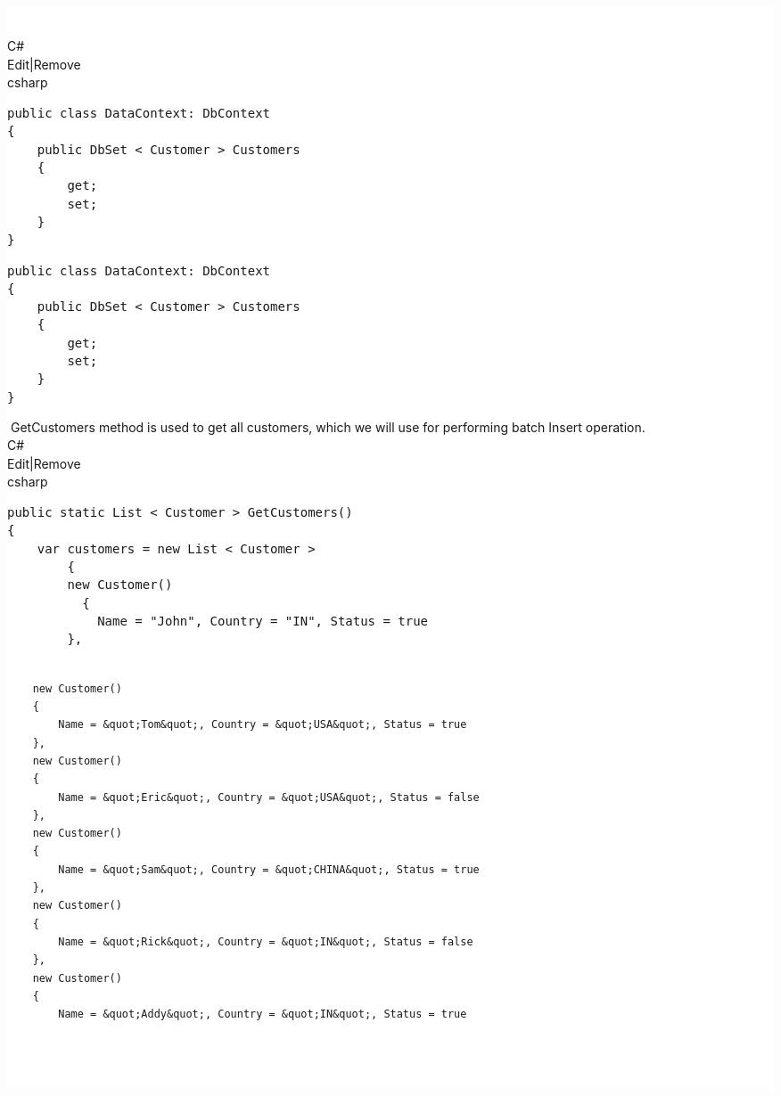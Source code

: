 <p><span>&nbsp;</span></p>
<div class="scriptcode">
<div class="pluginEditHolder" pluginCommand="mceScriptCode">
<div class="title"><span>C#</span></div>
<div class="pluginLinkHolder"><span class="pluginEditHolderLink">Edit</span>|<span class="pluginRemoveHolderLink">Remove</span></div>
<span class="hidden">csharp</span>
<pre class="hidden">public class DataContext: DbContext  
{  
    public DbSet &lt; Customer &gt; Customers   
    {  
        get;  
        set;  
    }  
}  </pre>
<div class="preview">
<pre class="js">public&nbsp;class&nbsp;DataContext:&nbsp;DbContext&nbsp;&nbsp;&nbsp;
<span class="js__brace">{</span>&nbsp;&nbsp;&nbsp;
&nbsp;&nbsp;&nbsp;&nbsp;public&nbsp;DbSet&nbsp;&lt;&nbsp;Customer&nbsp;&gt;&nbsp;Customers&nbsp;&nbsp;&nbsp;&nbsp;
&nbsp;&nbsp;&nbsp;&nbsp;<span class="js__brace">{</span>&nbsp;&nbsp;&nbsp;
&nbsp;&nbsp;&nbsp;&nbsp;&nbsp;&nbsp;&nbsp;&nbsp;get;&nbsp;&nbsp;&nbsp;
&nbsp;&nbsp;&nbsp;&nbsp;&nbsp;&nbsp;&nbsp;&nbsp;set;&nbsp;&nbsp;&nbsp;
&nbsp;&nbsp;&nbsp;&nbsp;<span class="js__brace">}</span>&nbsp;&nbsp;&nbsp;
<span class="js__brace">}</span>&nbsp;&nbsp;</pre>
</div>
</div>
</div>
<div class="endscriptcode">&nbsp;<span>GetCustomers method is used to get all customers, which we will use for performing batch Insert operation.</span></div>
<div class="scriptcode">
<div class="pluginEditHolder" pluginCommand="mceScriptCode">
<div class="title"><span>C#</span></div>
<div class="pluginLinkHolder"><span class="pluginEditHolderLink">Edit</span>|<span class="pluginRemoveHolderLink">Remove</span></div>
<span class="hidden">csharp</span>
<pre class="hidden">public static List &lt; Customer &gt; GetCustomers()  
{  
    var customers = new List &lt; Customer &gt;  
        {  
        new Customer()  
          {  
            Name = &quot;John&quot;, Country = &quot;IN&quot;, Status = true  
        },  
          
        new Customer()  
        {  
            Name = &quot;Tom&quot;, Country = &quot;USA&quot;, Status = true  
        },  
        new Customer()  
        {  
            Name = &quot;Eric&quot;, Country = &quot;USA&quot;, Status = false  
        },  
        new Customer()   
        {  
            Name = &quot;Sam&quot;, Country = &quot;CHINA&quot;, Status = true  
        },  
        new Customer()  
        {  
            Name = &quot;Rick&quot;, Country = &quot;IN&quot;, Status = false  
        },  
        new Customer()   
        {  
            Name = &quot;Addy&quot;, Country = &quot;IN&quot;, Status = true  